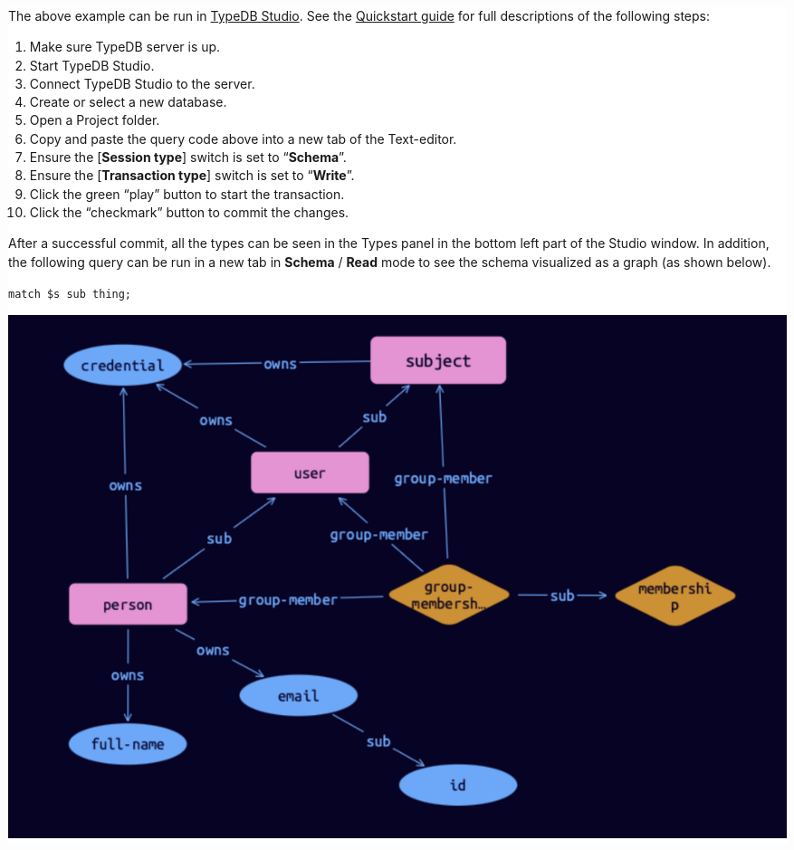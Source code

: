 The above example can be run in [TypeDB Studio](../../02-clients/01-studio.md). See the 
[Quickstart guide](../01-start/03-quickstart.md) for full descriptions of the following steps:

1. Make sure TypeDB server is up.
2. Start TypeDB Studio.
3. Connect TypeDB Studio to the server.
4. Create or select a new database.
5. Open a Project folder.
6. Copy and paste the query code above into a new tab of the Text-editor.
7. Ensure the [**Session type**] switch is set to “**Schema**”.
8. Ensure the [**Transaction type**] switch is set to “**Write**”.
9. Click the green “play” button to start the transaction.
10. Click the “checkmark” button to commit the changes.

After a successful commit, all the types can be seen in the Types panel in the bottom left part of the Studio window. 
In addition, the following query can be run in a new tab in **Schema** / **Read** mode to see the schema visualized 
as a graph (as shown below).


```typeql
match $s sub thing;
```

![Example 1](../../images/schema/example-1.png)
